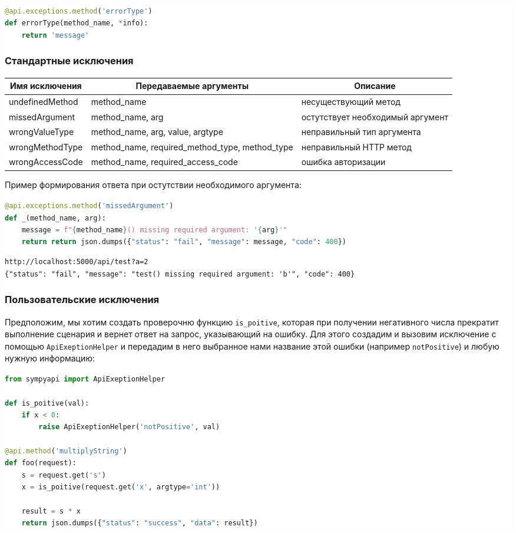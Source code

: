 
```python
@api.exceptions.method('errorType')
def errorType(method_name, *info):
    return 'message'
```
### Стандартные исключения

| Имя исключения  | Передаваемые аргументы                         | Описание                         |
| --------------- | ---------------------------------------------- | -------------------------------- |
| undefinedMethod | method_name                                    | несуществующий метод             |
| missedArgument  | method_name, arg                               | остутствует необходимый аргумент |
| wrongValueType  | method_name, arg, value, argtype               | неправильный тип аргумента       |
| wrongMethodType | method_name, required_method_type, method_type | неправильный HTTP метод          |
| wrongAccessCode | method_name, required_access_code              | ошибка авторизации               |


Пример формирования ответа при остутствии необходимого аргумента:
```python
@api.exceptions.method('missedArgument')
def _(method_name, arg):
    message = f"{method_name}() missing required argument: '{arg}'"
    return return json.dumps({"status": "fail", "message": message, "code": 400}) 
```
```
http://localhost:5000/api/test?a=2
{"status": "fail", "message": "test() missing required argument: 'b'", "code": 400}
```


### Пользовательские исключения

Предположим, мы хотим создать проверочню функцию `is_poitive`, которая при получении негативного числа прекратит выполнение сценария и вернет ответ на запрос, указывающий на ошибку. Для этого создадим и вызовим исключение с помощью `ApiExeptionHelper` и передадим в него выбранное нами название этой ошибки (например `notPositive`) и любую нужную информацию:
```python
from sympyapi import ApiExeptionHelper

def is_poitive(val):
    if x < 0:
        raise ApiExeptionHelper('notPositive', val)

@api.method('multiplyString')
def foo(request):
    s = request.get('s')
    x = is_poitive(request.get('x', argtype='int'))

    result = s * x
    return json.dumps({"status": "success", "data": result}) 
```
